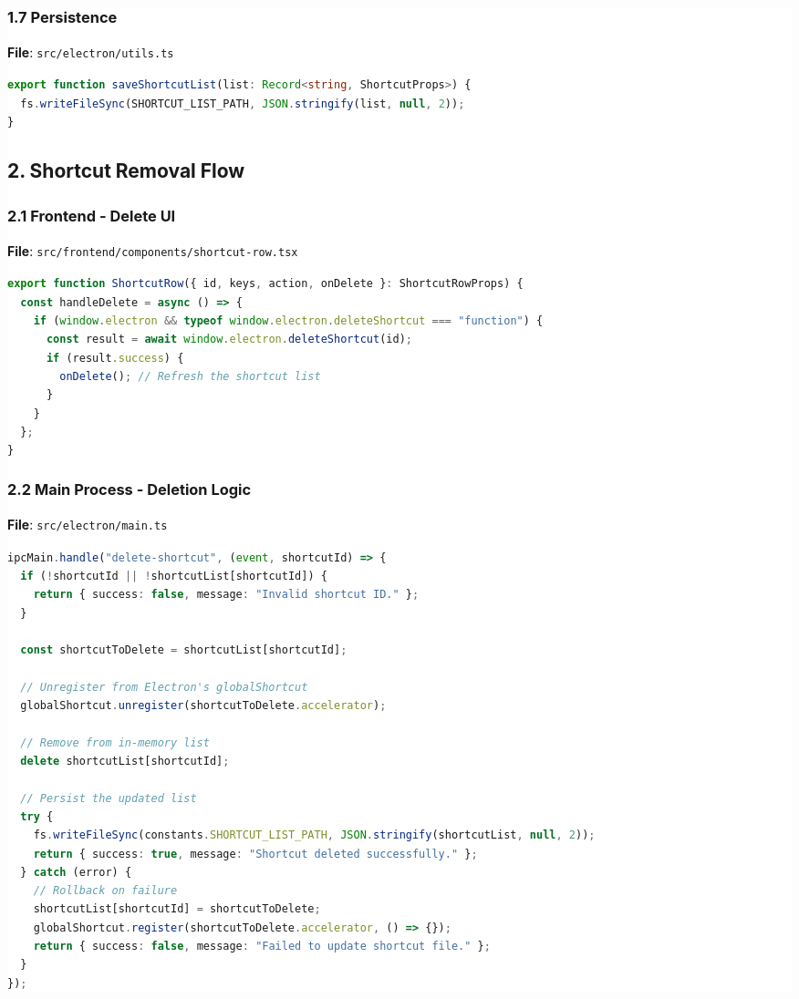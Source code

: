 ### 1.7 Persistence

**File**: `src/electron/utils.ts`

```typescript
export function saveShortcutList(list: Record<string, ShortcutProps>) {
  fs.writeFileSync(SHORTCUT_LIST_PATH, JSON.stringify(list, null, 2));
}
```

## 2. Shortcut Removal Flow

### 2.1 Frontend - Delete UI

**File**: `src/frontend/components/shortcut-row.tsx`

```typescript
export function ShortcutRow({ id, keys, action, onDelete }: ShortcutRowProps) {
  const handleDelete = async () => {
    if (window.electron && typeof window.electron.deleteShortcut === "function") {
      const result = await window.electron.deleteShortcut(id);
      if (result.success) {
        onDelete(); // Refresh the shortcut list
      }
    }
  };
}
```

### 2.2 Main Process - Deletion Logic

**File**: `src/electron/main.ts`

```typescript
ipcMain.handle("delete-shortcut", (event, shortcutId) => {
  if (!shortcutId || !shortcutList[shortcutId]) {
    return { success: false, message: "Invalid shortcut ID." };
  }

  const shortcutToDelete = shortcutList[shortcutId];
  
  // Unregister from Electron's globalShortcut
  globalShortcut.unregister(shortcutToDelete.accelerator);

  // Remove from in-memory list
  delete shortcutList[shortcutId];

  // Persist the updated list
  try {
    fs.writeFileSync(constants.SHORTCUT_LIST_PATH, JSON.stringify(shortcutList, null, 2));
    return { success: true, message: "Shortcut deleted successfully." };
  } catch (error) {
    // Rollback on failure
    shortcutList[shortcutId] = shortcutToDelete;
    globalShortcut.register(shortcutToDelete.accelerator, () => {});
    return { success: false, message: "Failed to update shortcut file." };
  }
});
```
